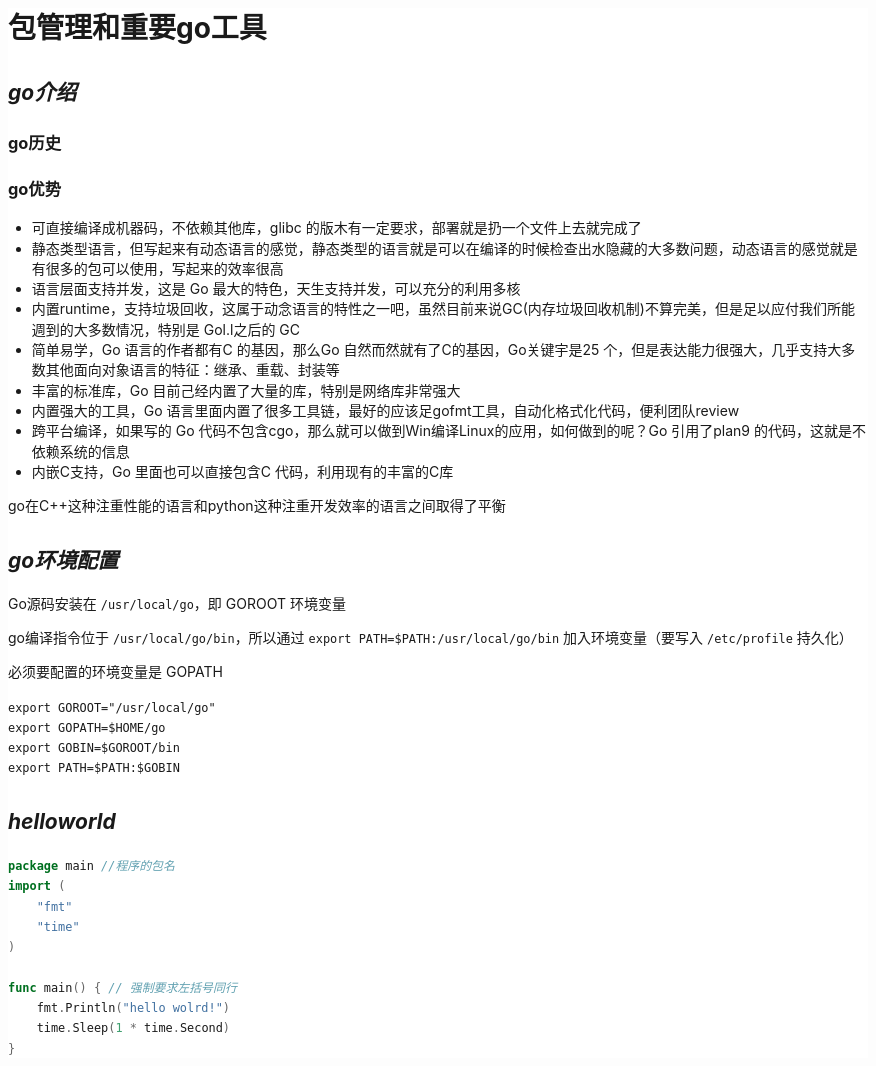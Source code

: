 

# 包管理和重要go工具

## *go介绍*

### go历史

### go优势

* ﻿可直接编译成机器码，不依赖其他库，glibc 的版木有一定要求，部署就是扔一个文件上去就完成了
* ﻿静态类型语言，但写起来有动态语言的感觉，静态类型的语言就是可以在编译的时候检查出水隐藏的大多数问题，动态语言的感觉就是有很多的包可以使用，写起来的效率很高
* ﻿语言层面支持并发，这是 Go 最大的特色，天生支持并发，可以充分的利用多核
* ﻿内置runtime，支持垃圾回收，这属于动念语言的特性之一吧，虽然目前来说GC(内存垃圾回收机制)不算完美，但是足以应付我们所能週到的大多数情况，特别是 Gol.l之后的 GC
* ﻿简单易学，Go 语言的作者都有C 的基因，那么Go 自然而然就有了C的基因，Go关键宇是25 个，但是表达能力很强大，几乎支持大多数其他面向对象语言的特征：继承、重载、封装等
* ﻿丰富的标准库，Go 目前己经内置了大量的库，特别是网络库非常强大
* ﻿内置强大的工具，Go 语言里面内置了很多工具链，最好的应该足gofmt工具，自动化格式化代码，便利团队review
* ﻿跨平台编译，如果写的 Go 代码不包含cgo，那么就可以做到Win编译Linux的应用，如何做到的呢？Go 引用了plan9 的代码，这就是不依赖系统的信息
* ﻿内嵌C支持，Go 里面也可以直接包含C 代码，利用现有的丰富的C库

go在C++这种注重性能的语言和python这种注重开发效率的语言之间取得了平衡

## *go环境配置*

Go源码安装在 `/usr/local/go`，即 GOROOT 环境变量

go编译指令位于 `/usr/local/go/bin`，所以通过 `export PATH=$PATH:/usr/local/go/bin` 加入环境变量（要写入 `/etc/profile` 持久化）

必须要配置的环境变量是 GOPATH

```shell
export GOROOT="/usr/local/go"
export GOPATH=$HOME/go
export GOBIN=$GOROOT/bin
export PATH=$PATH:$GOBIN
```

## *helloworld*

```go
package main //程序的包名
import (
	"fmt"
	"time"
)

func main() { // 强制要求左括号同行
	fmt.Println("hello wolrd!")
	time.Sleep(1 * time.Second)
}
```
